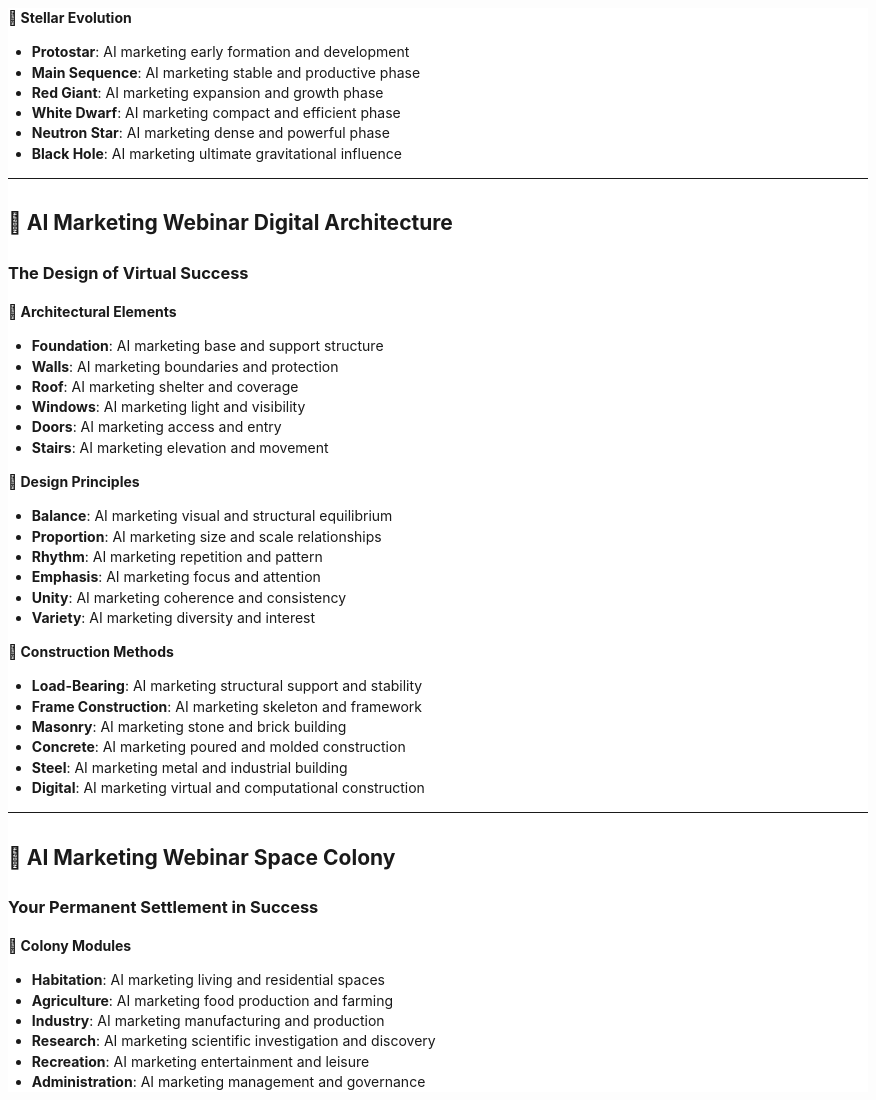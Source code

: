 **🌟 Stellar Evolution**
- **Protostar**: AI marketing early formation and development
- **Main Sequence**: AI marketing stable and productive phase
- **Red Giant**: AI marketing expansion and growth phase
- **White Dwarf**: AI marketing compact and efficient phase
- **Neutron Star**: AI marketing dense and powerful phase
- **Black Hole**: AI marketing ultimate gravitational influence

---


## 🎨 AI Marketing Webinar Digital Architecture


### **The Design of Virtual Success**

**🎨 Architectural Elements**
- **Foundation**: AI marketing base and support structure
- **Walls**: AI marketing boundaries and protection
- **Roof**: AI marketing shelter and coverage
- **Windows**: AI marketing light and visibility
- **Doors**: AI marketing access and entry
- **Stairs**: AI marketing elevation and movement

**🎨 Design Principles**
- **Balance**: AI marketing visual and structural equilibrium
- **Proportion**: AI marketing size and scale relationships
- **Rhythm**: AI marketing repetition and pattern
- **Emphasis**: AI marketing focus and attention
- **Unity**: AI marketing coherence and consistency
- **Variety**: AI marketing diversity and interest

**🎨 Construction Methods**
- **Load-Bearing**: AI marketing structural support and stability
- **Frame Construction**: AI marketing skeleton and framework
- **Masonry**: AI marketing stone and brick building
- **Concrete**: AI marketing poured and molded construction
- **Steel**: AI marketing metal and industrial building
- **Digital**: AI marketing virtual and computational construction

---


## 🚀 AI Marketing Webinar Space Colony


### **Your Permanent Settlement in Success**

**🚀 Colony Modules**
- **Habitation**: AI marketing living and residential spaces
- **Agriculture**: AI marketing food production and farming
- **Industry**: AI marketing manufacturing and production
- **Research**: AI marketing scientific investigation and discovery
- **Recreation**: AI marketing entertainment and leisure
- **Administration**: AI marketing management and governance
